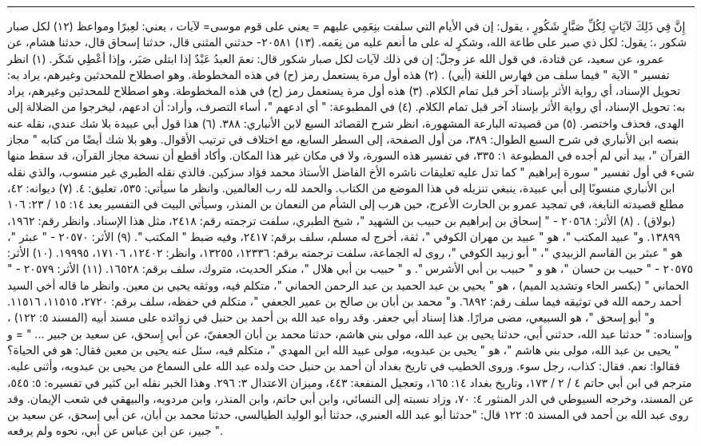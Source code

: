 * * *
إِنَّ فِي ذَلِكَ لآيَاتٍ لِكُلِّ صَبَّارٍ شَكُورٍ
، يقول: إن في الأيام التي سلفت بنِعَمِي عليهم = يعني على قوم موسى=
لآيات
، يعني: لعِبرًا ومواعظ
(١٢)
لكل صبار شكور
،: يقول: لكل ذي صبر على طاعة الله، وشكرٍ له على ما أنعم عليه من نِعَمه.
(١٣)
٢٠٥٨١- حدثني المثنى قال، حدثنا إسحاق قال، حدثنا هشام، عن عمرو، عن سعيد، عن قتادة، في قول الله عز وجلّ:
إن في ذلك لآيات لكل صبار شكور
قال: نعمَ العبدُ عَبْدٌ إذا ابتلى صَبَر، وإذا أعْطِي شَكَر.
(١)
انظر تفسير " الآية " فيما سلف من فهارس اللغة (أيي) .
(٢)
هذه أول مرة يستعمل رمز (ح) في هذه المخطوطة. وهو اصطلاح للمحدثين وغيرهم، يراد به: تحويل الإسناد، أي رواية الأثر بإسناد آخر قبل تمام الكلام.
(٣)
هذه أول مرة يستعمل رمز (ح) في هذه المخطوطة. وهو اصطلاح للمحدثين وغيرهم، يراد به: تحويل الإسناد، أي رواية الأثر بإسناد آخر قبل تمام الكلام.
(٤)
في المطبوعة: " أي ادعهم "، أساء التصرف، وأراد: أن ادعهم، ليخرجوا من الضلالة إلى الهدى، فحذف واختصر.
(٥)
من قصيدته البارعة المشهورة، انظر شرح القصائد السبع لابن الأنباري: ٣٨٨.
(٦)
هذا قول أبي عبيدة بلا شك عندي، نقله عنه بنصه ابن الأنباري في شرح السبع الطوال: ٣٨٩، من أول الصفحة، إلى السطر السابع، مع اختلاف في ترتيب الأقوال. وهو بلا شك أيضًا من كتابه " مجاز القرآن "، بيد أني لم أجده في المطبوعة ١: ٣٣٥، في تفسير هذه السورة، ولا في مكان غير هذا المكان. وأكاد أقطع أن نسخة مجاز القرآن، قد سقط منها شيء في أول تفسير " سورة إبراهيم " كما تدل عليه تعليقات ناشره الأخ الفاضل الأستاذ محمد فؤاد سزكين. فالذي نقله الطبري غير منسوب، والذي نقله ابن الأنباري منسوبًا إلى أبي عبيدة، ينبغي تنزيله في هذا الموضع من الكتاب. والحمد لله رب العالمين. وانظر ما سيأتي: ٥٣٥، تعليق: ٤.
(٧)
ديوانه: ٤٢، مطلع قصيدته النابغة، في تمجيد عمرو بن الحارث الأعرج، حين هرب إلى الشأم من النعمان بن المنذر، وسيأتي البيت في التفسير بعد ١٤: ١٥ / ٢٣: ١٠٦ (بولاق) .
(٨)
الأثر: ٢٠٥٦٨ - " إسحاق بن إبراهيم بن حبيب بن الشهيد "، شيخ الطبري، سلفت ترجمته رقم: ٢٤١٨، مثل هذا الإسناد. وانظر رقم: ١٩٦٢، ١٣٨٩٩.
و" عبيد المكتب "، هو " عبيد بن مهران الكوفي "، ثقة، أخرج له مسلم، سلف برقم: ٢٤١٧، وفيه ضبط " المكتب ".
(٩)
الأثر: ٢٠٥٧٠ - " عبثر "، هو " عبثر بن القاسم الزبيدي "، " أبو زبيد الكوفي "، روى له الجماعة، سلفت ترجمته برقم: ١٢٣٣٦، ١٣٢٥٥، وانظر: ١٢٤٠٢، ١٧١٠٦، ١٩٩٩٥.
(١٠)
الأثر: ٢٠٥٧٥ - " حبيب بن حسان "، هو و " حبيب بن أبي الأشرس ". و " حبيب بن أبي هلال "، منكر الحديث، متروك، سلف برقم: ١٦٥٢٨.
(١١)
الأثر: ٢٠٥٧٩ - " الحماني " (بكسر الحاء وتشديد الميم) ، هو " يحيي بن عبد الحميد بن عبد الرحمن الحماني "، متكلم فيه، ووثقه يحيي بن معين. وانظر ما قاله أخي السيد أحمد رحمه الله في توثيقه فيما سلف رقم: ٦٨٩٢.
و" محمد بن أبان بن صالح بن عمير الجعفي "، متكلم في حفظه، سلف برقم: ٢٧٢٠، ١١٥١٥، ١١٥١٦.
و" أبو إسحق "، هو السبيعي، مضى مرارًا.
هذا إسناد أبي جعفر. وقد رواه عبد الله بن أحمد بن حنبل في زوائده على مسند أبيه (المسند ٥: ١٢٢) ، وإسناده:
" حدثنا عبد الله، حدثني أَبي، حدثنا يحيى بن عبد الله، مولى بني هاشم، حدثنا محمد بن أبان الجعفيّ، عن أَبي إِسحق، عن سعيد بن جبير ... "
= و " يحيى بن عبد الله، مولى بني هاشم "، هو " يحيى بن عبدويه، مولى عبيد الله ابن المهدي "، متكلم فيه، سئل عنه يحيى بن معين فقال: هو في الحياة؟ فقالوا: نعم. فقال: كذاب، رجل سوء. وروى الخطيب في تاريخ بغداد أن أحمد بن حنبل حث ولده عبد الله على السماع من يحيى بن عبدويه، وأثنى عليه. مترجم في ابن أبي حاتم ٤ / ٢ / ١٧٣، وتاريخ بغداد ١٤: ١٦٥، وتعجيل المنفعة: ٤٤٣، وميزان الاعتدال ٣: ٢٩٦.
وهذا الخبر نقله ابن كثير في تفسيره: ٥: ٥٤٥، عن المسند، وخرجه السيوطي في الدر المنثور ٤: ٧٠، وزاد نسبته إلى النسائي، وابن أبي حاتم، وابن المنذر، وابن مردويه، والبيهقي في شعب الإيمان.
وقد روى عبد الله بن أحمد في المسند ٥: ١٢٢ قال: "حدثنا أبو عبد الله العنبري، حدثنا أبو الوليد الطيالسي، حدثنا محمد بن أبان، عن أبي إسحق، عن سعيد بن جبير، عن ابن عباس عن أبي، نحوه ولم يرفعه ".